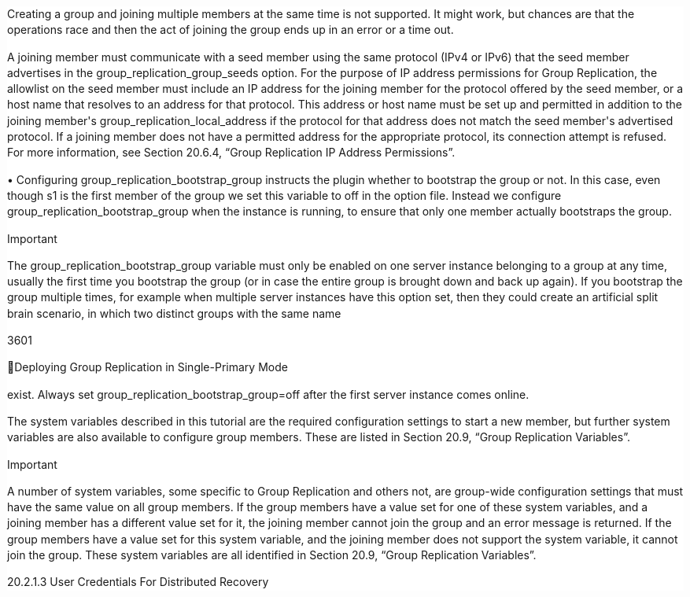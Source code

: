 Creating a group and joining multiple members at the same time is not
supported. It might work, but chances are that the operations race and then
the act of joining the group ends up in an error or a time out.

A joining member must communicate with a seed member using the same protocol (IPv4 or IPv6)
that the seed member advertises in the group_replication_group_seeds option. For the
purpose of IP address permissions for Group Replication, the allowlist on the seed member must
include an IP address for the joining member for the protocol offered by the seed member, or a
host name that resolves to an address for that protocol. This address or host name must be set up
and permitted in addition to the joining member's group_replication_local_address if the
protocol for that address does not match the seed member's advertised protocol. If a joining member
does not have a permitted address for the appropriate protocol, its connection attempt is refused. For
more information, see Section 20.6.4, “Group Replication IP Address Permissions”.

• Configuring group_replication_bootstrap_group instructs the plugin whether to bootstrap
the group or not. In this case, even though s1 is the first member of the group we set this variable
to off in the option file. Instead we configure group_replication_bootstrap_group when the
instance is running, to ensure that only one member actually bootstraps the group.

Important

The group_replication_bootstrap_group variable must only be
enabled on one server instance belonging to a group at any time, usually the
first time you bootstrap the group (or in case the entire group is brought down
and back up again). If you bootstrap the group multiple times, for example
when multiple server instances have this option set, then they could create an
artificial split brain scenario, in which two distinct groups with the same name

3601

Deploying Group Replication in Single-Primary Mode

exist. Always set group_replication_bootstrap_group=off after the
first server instance comes online.

The system variables described in this tutorial are the required configuration settings to start a new
member, but further system variables are also available to configure group members. These are listed
in Section 20.9, “Group Replication Variables”.

Important

A number of system variables, some specific to Group Replication and others
not, are group-wide configuration settings that must have the same value on all
group members. If the group members have a value set for one of these system
variables, and a joining member has a different value set for it, the joining
member cannot join the group and an error message is returned. If the group
members have a value set for this system variable, and the joining member
does not support the system variable, it cannot join the group. These system
variables are all identified in Section 20.9, “Group Replication Variables”.

20.2.1.3 User Credentials For Distributed Recovery
